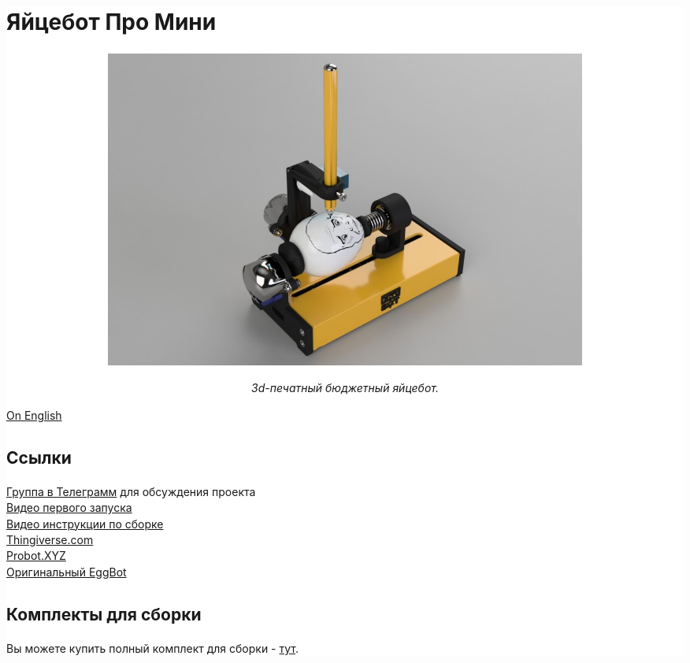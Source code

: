 # Яйцебот Про Мини
<p align="center">
<img src="EggPainter.png" width="70%">
<div align="center"><i>3d-печатный бюджетный яйцебот.</i></div>
</p>  

<a href="https://github.com/ProbotXYZ/EggBot/blob/master/README.md">On English</a>

Ссылки
-------------------
<a href="https://t.me/eggbotpro" target="_blank" >Группа в Телеграмм</a> для обсуждения проекта<br/>
<a href="https://youtu.be/MZZwDX_0e_o">Видео первого запуска</a><br/>
<a href="https://www.youtube.com/watch?v=U3JV1u7KEp0"  target="_blank">Видео инструкции по сборке</a><br/>
<a href="http://www.thingiverse.com/thing:2245428">Thingiverse.com</a><br/>
<a href="http://probot.xyz">Probot.XYZ</a><br/>
<a href="http://egg-bot.com/">Оригинальный EggBot</a>

Комплекты для сборки
-------------------
Вы можете купить полный комплект для сборки - <a href="http://probot.xyz/store/%D0%AF%D0%B9%D1%86%D0%B5%D0%B1%D0%BE%D1%82-%D0%9F%D1%80%D0%BE-%D0%9C%D0%B8%D0%BD%D0%B8-%D0%BA%D0%BE%D0%BD%D1%81%D1%82%D1%80%D1%83%D0%BA%D1%82%D0%BE%D1%80-%D0%B4%D0%BB%D1%8F-%D1%81%D0%B1%D0%BE%D1%80%D0%BA%D0%B8-%D1%81-%D0%BF%D0%B0%D1%8F%D0%BB%D1%8C%D0%BD%D0%B8%D0%BA%D0%BE%D0%BC-p84644235/">тут</a>.
